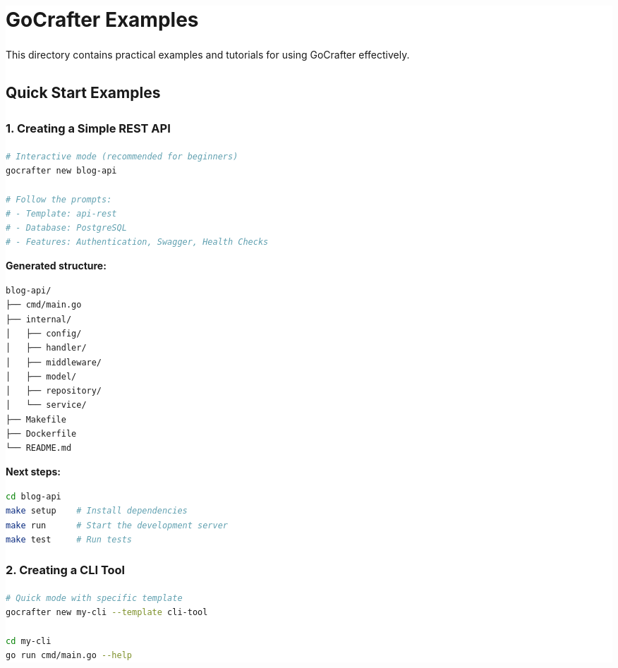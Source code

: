 # GoCrafter Examples

This directory contains practical examples and tutorials for using GoCrafter effectively.

## Quick Start Examples

### 1. Creating a Simple REST API

```bash
# Interactive mode (recommended for beginners)
gocrafter new blog-api

# Follow the prompts:
# - Template: api-rest
# - Database: PostgreSQL
# - Features: Authentication, Swagger, Health Checks
```

**Generated structure:**

```
blog-api/
├── cmd/main.go
├── internal/
│   ├── config/
│   ├── handler/
│   ├── middleware/
│   ├── model/
│   ├── repository/
│   └── service/
├── Makefile
├── Dockerfile
└── README.md
```

**Next steps:**

```bash
cd blog-api
make setup    # Install dependencies
make run      # Start the development server
make test     # Run tests
```

### 2. Creating a CLI Tool

```bash
# Quick mode with specific template
gocrafter new my-cli --template cli-tool

cd my-cli
go run cmd/main.go --help
```
